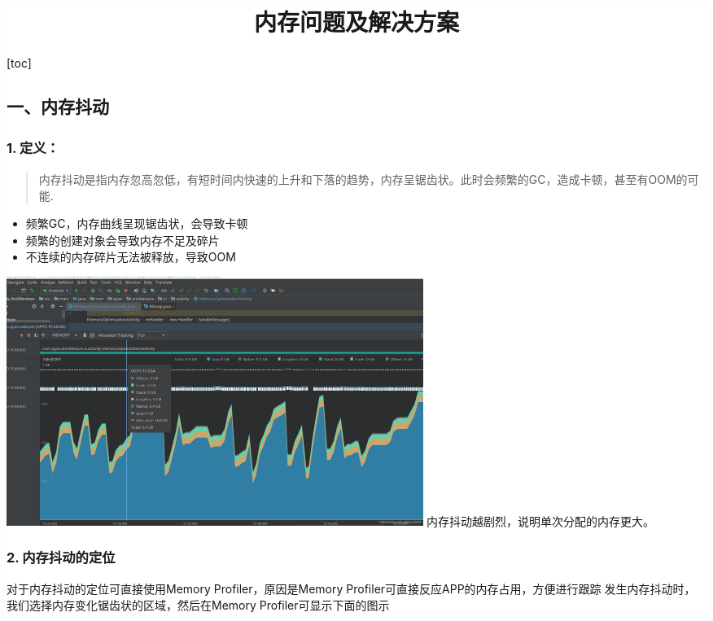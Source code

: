<h1 align="center">内存问题及解决方案</h1>

[toc]

## 一、内存抖动

### 1. 定义：

>内存抖动是指内存忽高忽低，有短时间内快速的上升和下落的趋势，内存呈锯齿状。此时会频繁的GC，造成卡顿，甚至有OOM的可能.

- 频繁GC，内存曲线呈现锯齿状，会导致卡顿
- 频繁的创建对象会导致内存不足及碎片
- 不连续的内存碎片无法被释放，导致OOM

<img src="media/watermark,type_ZmFuZ3poZW5naGVpdGk,shadow_10,text_aHR0cHM6Ly9ibG9nLmNzZG4ubmV0L3FpeWVpMjAwOQ==,size_16,color_FFFFFF,t_70-20200811154550845.png" alt="在这里插入图片描述" style="zoom: 50%;" />
内存抖动越剧烈，说明单次分配的内存更大。

### 2. 内存抖动的定位

对于内存抖动的定位可直接使用Memory Profiler，原因是Memory Profiler可直接反应APP的内存占用，方便进行跟踪
发生内存抖动时，我们选择内存变化锯齿状的区域，然后在Memory Profiler可显示下面的图示